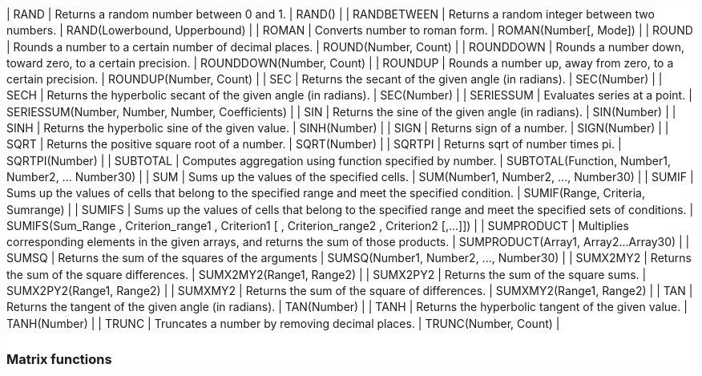 | RAND            | Returns a random number between 0 and 1.                                                                      | RAND()                                                                                      |
| RANDBETWEEN     | Returns a random integer between two numbers.                                                                 | RAND(Lowerbound, Upperbound)                                                                |
| ROMAN           | Converts number to roman form.                                                                                | ROMAN(Number[, Mode])                                                                       |
| ROUND           | Rounds a number to a certain number of decimal places.                                                        | ROUND(Number, Count)                                                                        |
| ROUNDDOWN       | Rounds a number down, toward zero, to a certain precision.                                                    | ROUNDDOWN(Number, Count)                                                                    |
| ROUNDUP         | Rounds a number up, away from zero, to a certain precision.                                                   | ROUNDUP(Number, Count)                                                                      |
| SEC             | Returns the secant of the given angle (in radians).                                                           | SEC(Number)                                                                                 |
| SECH            | Returns the hyperbolic secant of the given angle (in radians).                                                | SEC(Number)                                                                                 |
| SERIESSUM       | Evaluates series at a point.                                                                                  | SERIESSUM(Number, Number, Number, Coefficients)                                             |
| SIN             | Returns the sine of the given angle (in radians).                                                             | SIN(Number)                                                                                 |
| SINH            | Returns the hyperbolic sine of the given value.                                                               | SINH(Number)                                                                                |
| SIGN            | Returns sign of a number.                                                                                     | SIGN(Number)                                                                                |
| SQRT            | Returns the positive square root of a number.                                                                 | SQRT(Number)                                                                                |
| SQRTPI          | Returns sqrt of number times pi.                                                                              | SQRTPI(Number)                                                                              |
| SUBTOTAL        | Computes aggregation using function specified by number.                                                      | SUBTOTAL(Function, Number1, Number2, ... Number30)                                          |
| SUM             | Sums up the values of the specified cells.                                                                    | SUM(Number1, Number2, ..., Number30)                                                        |
| SUMIF           | Sums up the values of cells that belong to the specified range and meet the specified condition.              | SUMIF(Range, Criteria, Sumrange)                                                            |
| SUMIFS          | Sums up the values of cells that belong to the specified range and meet the specified sets of conditions.     | SUMIFS(Sum_Range , Criterion_range1 , Criterion1 [ , Criterion_range2 , Criterion2 [,...]]) |
| SUMPRODUCT      | Multiplies corresponding elements in the given arrays, and returns the sum of those products.                 | SUMPRODUCT(Array1, Array2...Array30)                                                        |
| SUMSQ           | Returns the sum of the squares of the arguments                                                               | SUMSQ(Number1, Number2, ..., Number30)                                                      |
| SUMX2MY2        | Returns the sum of the square differences.                                                                    | SUMX2MY2(Range1, Range2)                                                                    |
| SUMX2PY2        | Returns the sum of the square sums.                                                                           | SUMX2PY2(Range1, Range2)                                                                    |
| SUMXMY2         | Returns the sum of the square of differences.                                                                 | SUMXMY2(Range1, Range2)                                                                     |
| TAN             | Returns the tangent of the given angle (in radians).                                                          | TAN(Number)                                                                                 |
| TANH            | Returns the hyperbolic tangent of the given value.                                                            | TANH(Number)                                                                                |
| TRUNC           | Truncates a number by removing decimal places.                                                                | TRUNC(Number, Count)                                                                        |

### Matrix functions


[^non-odff]: The return value of this function is compliant with the [OpenDocument standard](https://docs.oasis-open.org/office/OpenDocument/v1.3/os/part4-formula/OpenDocument-v1.3-os-part4-formula.html), but the return type is not. See [compatibility notes](list-of-differences.md).